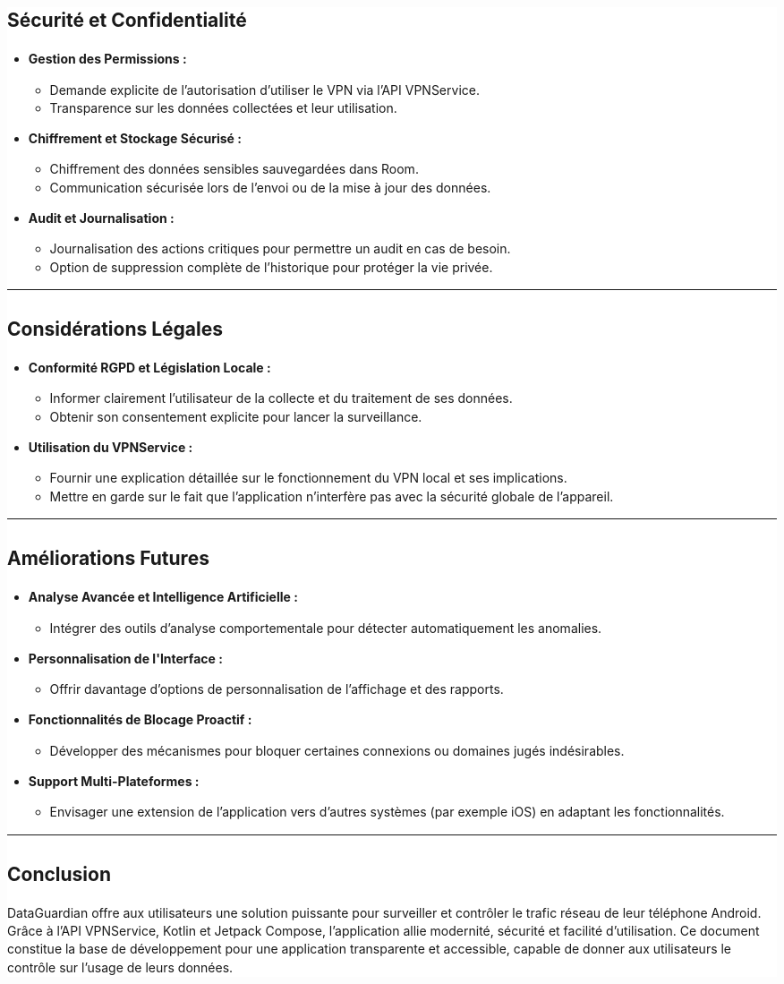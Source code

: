 
## Sécurité et Confidentialité

- **Gestion des Permissions :**
  - Demande explicite de l’autorisation d’utiliser le VPN via l’API VPNService.
  - Transparence sur les données collectées et leur utilisation.

- **Chiffrement et Stockage Sécurisé :**
  - Chiffrement des données sensibles sauvegardées dans Room.
  - Communication sécurisée lors de l’envoi ou de la mise à jour des données.

- **Audit et Journalisation :**
  - Journalisation des actions critiques pour permettre un audit en cas de besoin.
  - Option de suppression complète de l’historique pour protéger la vie privée.

---

## Considérations Légales

- **Conformité RGPD et Législation Locale :**
  - Informer clairement l’utilisateur de la collecte et du traitement de ses données.
  - Obtenir son consentement explicite pour lancer la surveillance.
  
- **Utilisation du VPNService :**
  - Fournir une explication détaillée sur le fonctionnement du VPN local et ses implications.
  - Mettre en garde sur le fait que l’application n’interfère pas avec la sécurité globale de l’appareil.

---

## Améliorations Futures

- **Analyse Avancée et Intelligence Artificielle :**
  - Intégrer des outils d’analyse comportementale pour détecter automatiquement les anomalies.
  
- **Personnalisation de l'Interface :**
  - Offrir davantage d’options de personnalisation de l’affichage et des rapports.
  
- **Fonctionnalités de Blocage Proactif :**
  - Développer des mécanismes pour bloquer certaines connexions ou domaines jugés indésirables.
  
- **Support Multi-Plateformes :**
  - Envisager une extension de l’application vers d’autres systèmes (par exemple iOS) en adaptant les fonctionnalités.

---

## Conclusion

DataGuardian offre aux utilisateurs une solution puissante pour surveiller et contrôler le trafic réseau de leur téléphone Android. Grâce à l’API VPNService, Kotlin et Jetpack Compose, l’application allie modernité, sécurité et facilité d’utilisation. Ce document constitue la base de développement pour une application transparente et accessible, capable de donner aux utilisateurs le contrôle sur l’usage de leurs données.
